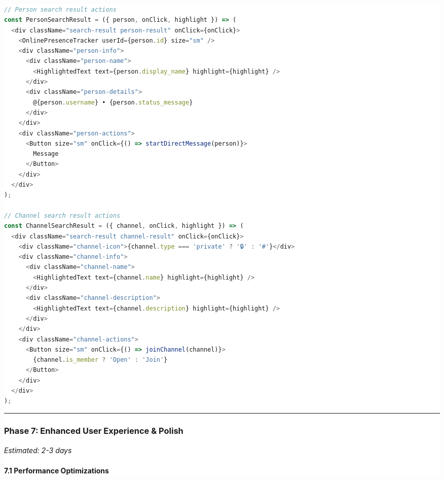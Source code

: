 ```javascript
// Person search result actions
const PersonSearchResult = ({ person, onClick, highlight }) => (
  <div className="search-result person-result" onClick={onClick}>
    <OnlinePresenceTracker userId={person.id} size="sm" />
    <div className="person-info">
      <div className="person-name">
        <HighlightedText text={person.display_name} highlight={highlight} />
      </div>
      <div className="person-details">
        @{person.username} • {person.status_message}
      </div>
    </div>
    <div className="person-actions">
      <Button size="sm" onClick={() => startDirectMessage(person)}>
        Message
      </Button>
    </div>
  </div>
);

// Channel search result actions  
const ChannelSearchResult = ({ channel, onClick, highlight }) => (
  <div className="search-result channel-result" onClick={onClick}>
    <div className="channel-icon">{channel.type === 'private' ? '🔒' : '#'}</div>
    <div className="channel-info">
      <div className="channel-name">
        <HighlightedText text={channel.name} highlight={highlight} />
      </div>
      <div className="channel-description">
        <HighlightedText text={channel.description} highlight={highlight} />
      </div>
    </div>
    <div className="channel-actions">
      <Button size="sm" onClick={() => joinChannel(channel)}>
        {channel.is_member ? 'Open' : 'Join'}
      </Button>
    </div>
  </div>
);
```

---

### **Phase 7: Enhanced User Experience & Polish**
*Estimated: 2-3 days*

#### **7.1 Performance Optimizations**

